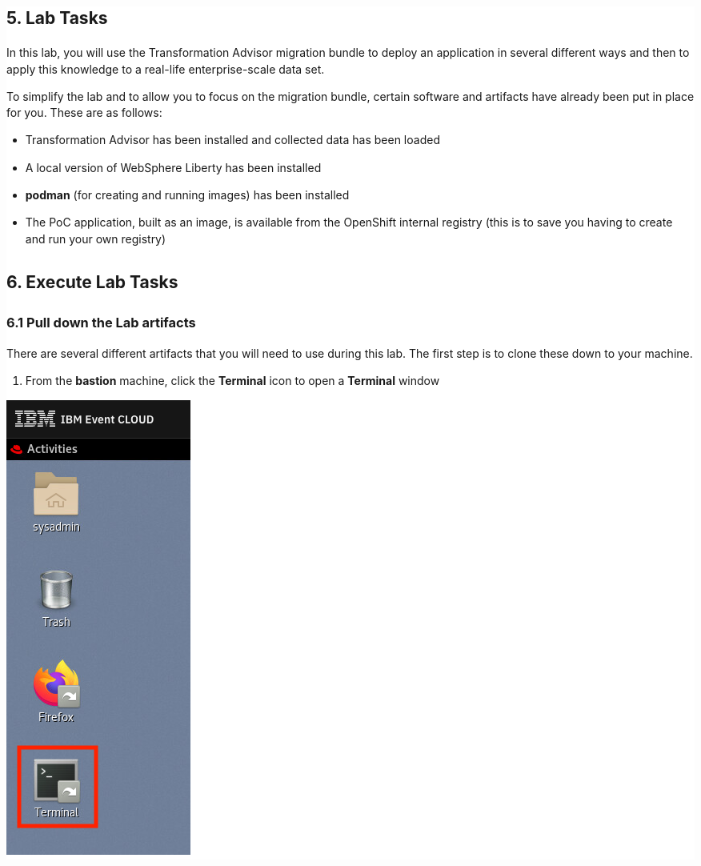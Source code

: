 ## 5. Lab Tasks

In this lab, you will use the Transformation Advisor migration bundle to deploy an application in several different ways and then to apply this knowledge to a real-life enterprise-scale data set.

To simplify the lab and to allow you to focus on the migration bundle, certain software and artifacts have already been put in place for you. These are as follows:

-   Transformation Advisor has been installed and collected data has been loaded

-   A local version of WebSphere Liberty has been installed

-   **podman** (for creating and running images) has been installed

-   The PoC application, built as an image, is available from the OpenShift internal registry (this is to save you having to create and run your own registry)

## 6. Execute Lab Tasks

### 6.1 Pull down the Lab artifacts

There are several different artifacts that you will need to use during this lab. The first step is to clone these down to your machine.

1.  From the **bastion** machine, click the **Terminal** icon to open a **Terminal** window

![A screenshot of a computer Description automatically generated](88deebaddfe9f015d3852472074fbb3b.png)

